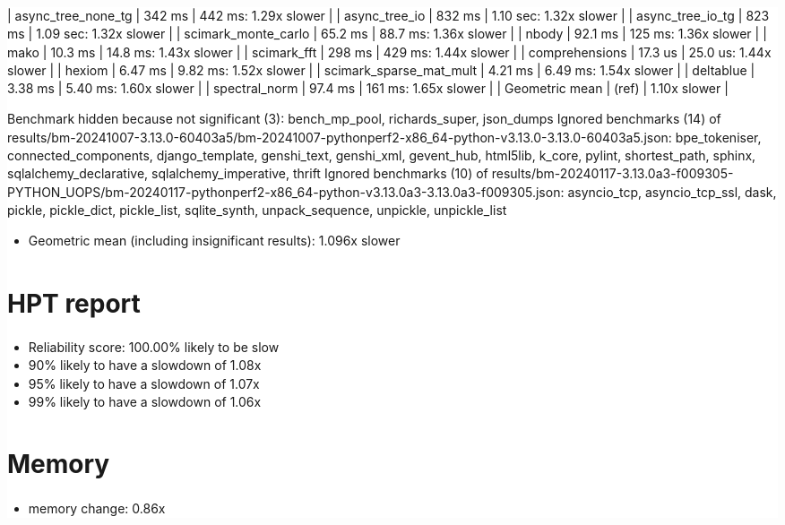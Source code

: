 | async_tree_none_tg         | 342 ms                                                       | 442 ms: 1.29x slower                                             |
| async_tree_io              | 832 ms                                                       | 1.10 sec: 1.32x slower                                           |
| async_tree_io_tg           | 823 ms                                                       | 1.09 sec: 1.32x slower                                           |
| scimark_monte_carlo        | 65.2 ms                                                      | 88.7 ms: 1.36x slower                                            |
| nbody                      | 92.1 ms                                                      | 125 ms: 1.36x slower                                             |
| mako                       | 10.3 ms                                                      | 14.8 ms: 1.43x slower                                            |
| scimark_fft                | 298 ms                                                       | 429 ms: 1.44x slower                                             |
| comprehensions             | 17.3 us                                                      | 25.0 us: 1.44x slower                                            |
| hexiom                     | 6.47 ms                                                      | 9.82 ms: 1.52x slower                                            |
| scimark_sparse_mat_mult    | 4.21 ms                                                      | 6.49 ms: 1.54x slower                                            |
| deltablue                  | 3.38 ms                                                      | 5.40 ms: 1.60x slower                                            |
| spectral_norm              | 97.4 ms                                                      | 161 ms: 1.65x slower                                             |
| Geometric mean             | (ref)                                                        | 1.10x slower                                                     |

Benchmark hidden because not significant (3): bench_mp_pool, richards_super, json_dumps
Ignored benchmarks (14) of results/bm-20241007-3.13.0-60403a5/bm-20241007-pythonperf2-x86_64-python-v3.13.0-3.13.0-60403a5.json: bpe_tokeniser, connected_components, django_template, genshi_text, genshi_xml, gevent_hub, html5lib, k_core, pylint, shortest_path, sphinx, sqlalchemy_declarative, sqlalchemy_imperative, thrift
Ignored benchmarks (10) of results/bm-20240117-3.13.0a3-f009305-PYTHON_UOPS/bm-20240117-pythonperf2-x86_64-python-v3.13.0a3-3.13.0a3-f009305.json: asyncio_tcp, asyncio_tcp_ssl, dask, pickle, pickle_dict, pickle_list, sqlite_synth, unpack_sequence, unpickle, unpickle_list

- Geometric mean (including insignificant results): 1.096x slower
# HPT report

- Reliability score: 100.00% likely to be slow
- 90% likely to have a slowdown of 1.08x
- 95% likely to have a slowdown of 1.07x
- 99% likely to have a slowdown of 1.06x

# Memory
- memory change: 0.86x